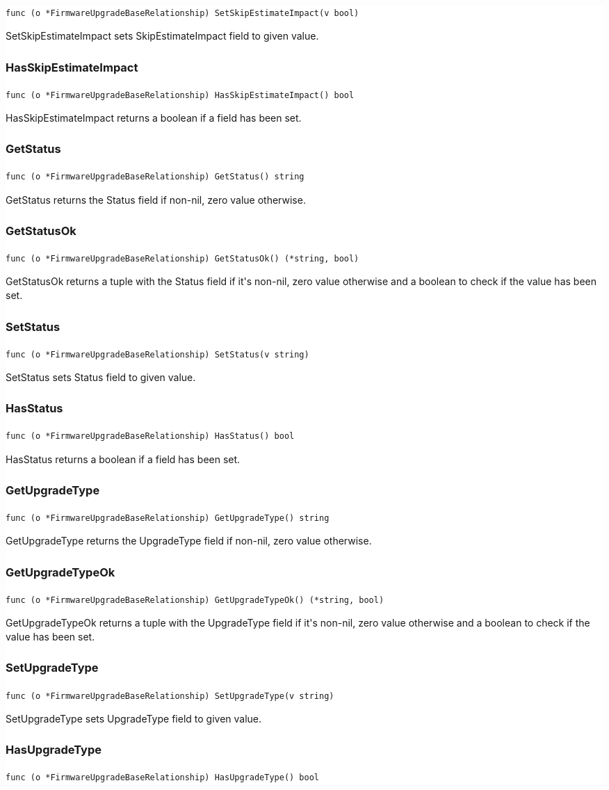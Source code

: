 `func (o *FirmwareUpgradeBaseRelationship) SetSkipEstimateImpact(v bool)`

SetSkipEstimateImpact sets SkipEstimateImpact field to given value.

### HasSkipEstimateImpact

`func (o *FirmwareUpgradeBaseRelationship) HasSkipEstimateImpact() bool`

HasSkipEstimateImpact returns a boolean if a field has been set.

### GetStatus

`func (o *FirmwareUpgradeBaseRelationship) GetStatus() string`

GetStatus returns the Status field if non-nil, zero value otherwise.

### GetStatusOk

`func (o *FirmwareUpgradeBaseRelationship) GetStatusOk() (*string, bool)`

GetStatusOk returns a tuple with the Status field if it's non-nil, zero value otherwise
and a boolean to check if the value has been set.

### SetStatus

`func (o *FirmwareUpgradeBaseRelationship) SetStatus(v string)`

SetStatus sets Status field to given value.

### HasStatus

`func (o *FirmwareUpgradeBaseRelationship) HasStatus() bool`

HasStatus returns a boolean if a field has been set.

### GetUpgradeType

`func (o *FirmwareUpgradeBaseRelationship) GetUpgradeType() string`

GetUpgradeType returns the UpgradeType field if non-nil, zero value otherwise.

### GetUpgradeTypeOk

`func (o *FirmwareUpgradeBaseRelationship) GetUpgradeTypeOk() (*string, bool)`

GetUpgradeTypeOk returns a tuple with the UpgradeType field if it's non-nil, zero value otherwise
and a boolean to check if the value has been set.

### SetUpgradeType

`func (o *FirmwareUpgradeBaseRelationship) SetUpgradeType(v string)`

SetUpgradeType sets UpgradeType field to given value.

### HasUpgradeType

`func (o *FirmwareUpgradeBaseRelationship) HasUpgradeType() bool`
